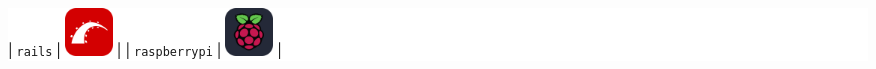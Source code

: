 |      `rails`       |       <img src="https://raw.githubusercontent.com/rs-nn/react-skill-icons-vite/main/.github/icons/Rails.svg" width="48">        |
|   `raspberrypi`    |  <img src="https://raw.githubusercontent.com/rs-nn/react-skill-icons-vite/main/.github/icons/RaspberryPi-Dark.svg" width="48">  |